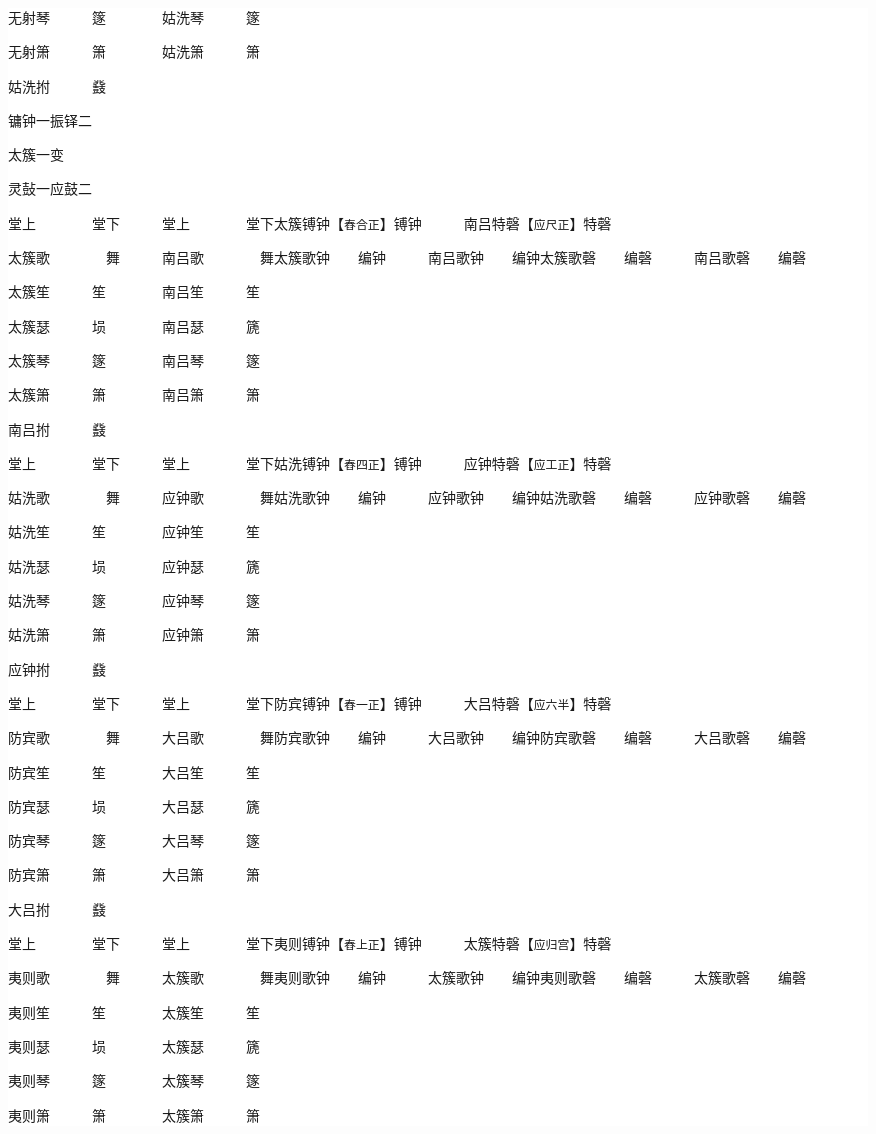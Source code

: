 无射琴　　　篴　　　　姑洗琴　　　篴  

无射箫　　　箫　　　　姑洗箫　　　箫  

姑洗拊　　　鼗  

镛钟一振铎二  

太簇一变  

灵鼔一应鼓二  

堂上　　　　堂下　　　堂上　　　　堂下太簇镈钟【`舂合正`】镈钟　　　南吕特磬【`应尺正`】特磬  

太簇歌　　　　舞　　　南吕歌　　　　舞太簇歌钟　　编钟　　　南吕歌钟　　编钟太簇歌磬　　编磬　　　南吕歌磬　　编磬  

太簇笙　　　笙　　　　南吕笙　　　笙  

太簇瑟　　　埙　　　　南吕瑟　　　篪  

太簇琴　　　篴　　　　南吕琴　　　篴  

太簇箫　　　箫　　　　南吕箫　　　箫  

南吕拊　　　鼗  

堂上　　　　堂下　　　堂上　　　　堂下姑洗镈钟【`舂四正`】镈钟　　　应钟特磬【`应工正`】特磬  

姑洗歌　　　　舞　　　应钟歌　　　　舞姑洗歌钟　　编钟　　　应钟歌钟　　编钟姑洗歌磬　　编磬　　　应钟歌磬　　编磬  

姑洗笙　　　笙　　　　应钟笙　　　笙  

姑洗瑟　　　埙　　　　应钟瑟　　　篪  

姑洗琴　　　篴　　　　应钟琴　　　篴  

姑洗箫　　　箫　　　　应钟箫　　　箫  

应钟拊　　　鼗  

堂上　　　　堂下　　　堂上　　　　堂下防宾镈钟【`舂一正`】镈钟　　　大吕特磬【`应六半`】特磬  

防宾歌　　　　舞　　　大吕歌　　　　舞防宾歌钟　　编钟　　　大吕歌钟　　编钟防宾歌磬　　编磬　　　大吕歌磬　　编磬  

防宾笙　　　笙　　　　大吕笙　　　笙  

防宾瑟　　　埙　　　　大吕瑟　　　篪  

防宾琴　　　篴　　　　大吕琴　　　篴  

防宾箫　　　箫　　　　大吕箫　　　箫  

大吕拊　　　鼗  

堂上　　　　堂下　　　堂上　　　　堂下夷则镈钟【`舂上正`】镈钟　　　太簇特磬【`应归宫`】特磬  

夷则歌　　　　舞　　　太簇歌　　　　舞夷则歌钟　　编钟　　　太簇歌钟　　编钟夷则歌磬　　编磬　　　太簇歌磬　　编磬  

夷则笙　　　笙　　　　太簇笙　　　笙  

夷则瑟　　　埙　　　　太簇瑟　　　篪  

夷则琴　　　篴　　　　太簇琴　　　篴  

夷则箫　　　箫　　　　太簇箫　　　箫  
